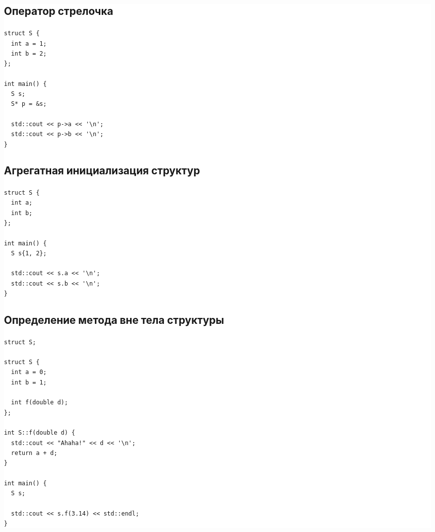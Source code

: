 ## Оператор стрелочка
```
struct S {
  int a = 1;
  int b = 2;
};

int main() {
  S s;
  S* p = &s;

  std::cout << p->a << '\n';
  std::cout << p->b << '\n';
}
```

## Агрегатная инициализация структур
```
struct S {
  int a;
  int b;
};

int main() {
  S s{1, 2};

  std::cout << s.a << '\n';
  std::cout << s.b << '\n';
}
```

## Определение метода вне тела структуры
```
struct S;

struct S {
  int a = 0;
  int b = 1;

  int f(double d);
};

int S::f(double d) {
  std::cout << "Ahaha!" << d << '\n';
  return a + d;
}

int main() {
  S s;

  std::cout << s.f(3.14) << std::endl;
}
```
